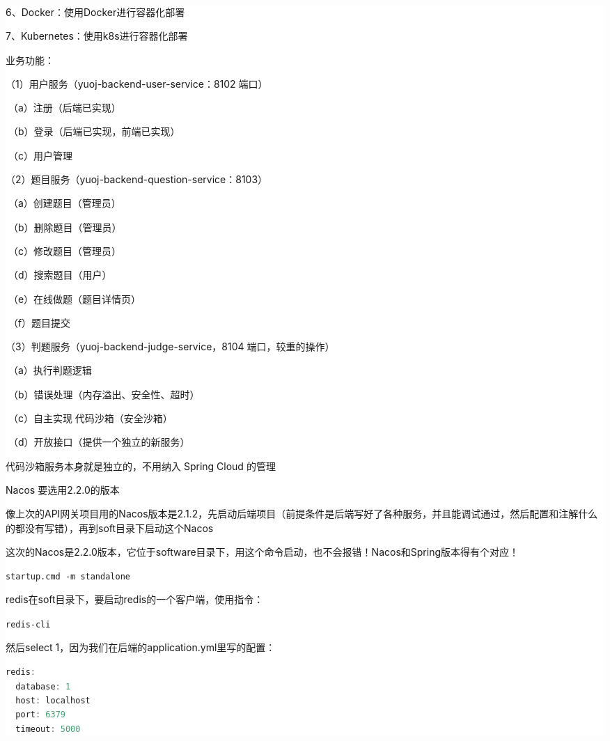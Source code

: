 6、Docker：使用Docker进行容器化部署

7、Kubernetes：使用k8s进行容器化部署



业务功能：

（1）用户服务（yuoj-backend-user-service：8102 端口）

​	（a）注册（后端已实现）

​	（b）登录（后端已实现，前端已实现）

​	（c）用户管理

（2）题目服务（yuoj-backend-question-service：8103）

​	（a）创建题目（管理员）

​	（b）删除题目（管理员）

​	（c）修改题目（管理员）

​	（d）搜索题目（用户）

​	（e）在线做题（题目详情页）

​	（f）题目提交

（3）判题服务（yuoj-backend-judge-service，8104 端口，较重的操作）

​	（a）执行判题逻辑

​	（b）错误处理（内存溢出、安全性、超时）

​	（c）自主实现 代码沙箱（安全沙箱）

​	（d）开放接口（提供一个独立的新服务）

代码沙箱服务本身就是独立的，不用纳入 Spring Cloud 的管理



Nacos 要选用2.2.0的版本

像上次的API网关项目用的Nacos版本是2.1.2，先启动后端项目（前提条件是后端写好了各种服务，并且能调试通过，然后配置和注解什么的都没有写错），再到soft目录下启动这个Nacos

这次的Nacos是2.2.0版本，它位于software目录下，用这个命令启动，也不会报错！Nacos和Spring版本得有个对应！

```shell
startup.cmd -m standalone
```

redis在soft目录下，要启动redis的一个客户端，使用指令：

```shell
redis-cli
```

然后select 1，因为我们在后端的application.yml里写的配置：

```java
redis:
  database: 1
  host: localhost
  port: 6379
  timeout: 5000
```
